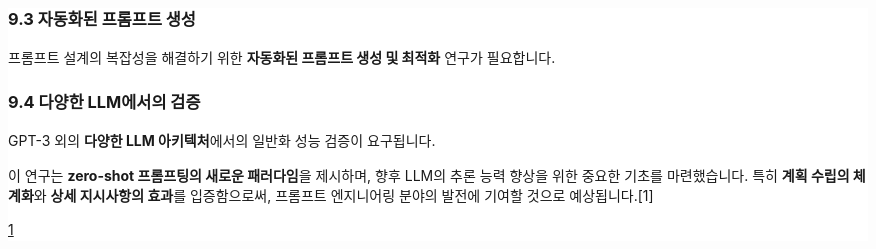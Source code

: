 ### 9.3 자동화된 프롬프트 생성
프롬프트 설계의 복잡성을 해결하기 위한 **자동화된 프롬프트 생성 및 최적화** 연구가 필요합니다.

### 9.4 다양한 LLM에서의 검증
GPT-3 외의 **다양한 LLM 아키텍처**에서의 일반화 성능 검증이 요구됩니다.

이 연구는 **zero-shot 프롬프팅의 새로운 패러다임**을 제시하며, 향후 LLM의 추론 능력 향상을 위한 중요한 기초를 마련했습니다. 특히 **계획 수립의 체계화**와 **상세 지시사항의 효과**를 입증함으로써, 프롬프트 엔지니어링 분야의 발전에 기여할 것으로 예상됩니다.[1]

[1](https://ppl-ai-file-upload.s3.amazonaws.com/web/direct-files/attachments/22370781/b03e7b0f-061f-43f8-869d-4806fc3c6a54/2305.04091v3.pdf)
